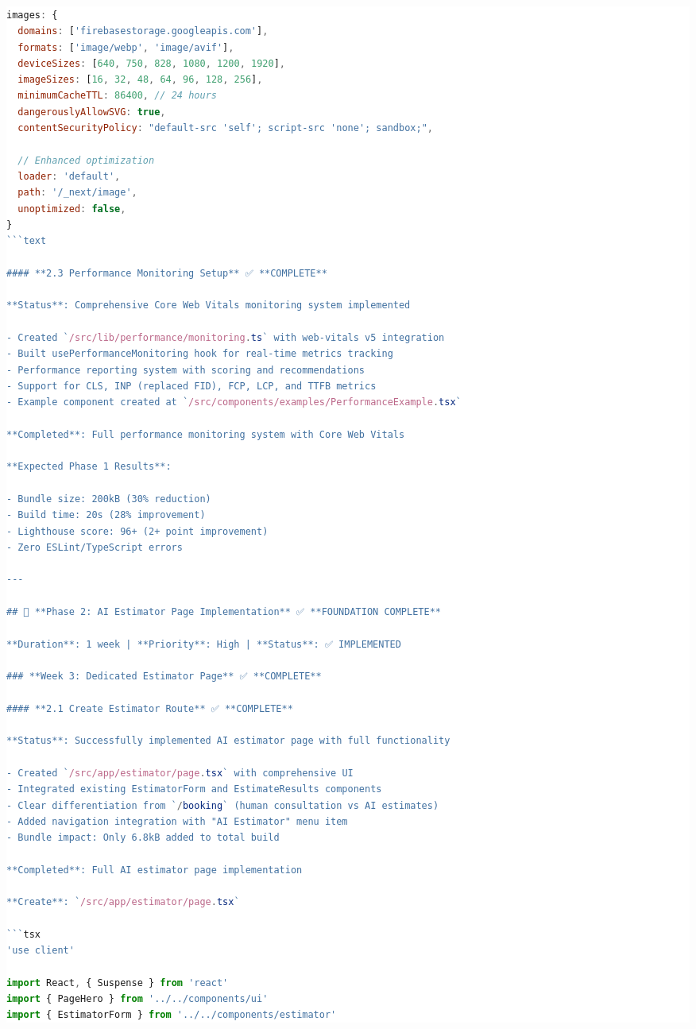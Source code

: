 ```javascript
images: {
  domains: ['firebasestorage.googleapis.com'],
  formats: ['image/webp', 'image/avif'],
  deviceSizes: [640, 750, 828, 1080, 1200, 1920],
  imageSizes: [16, 32, 48, 64, 96, 128, 256],
  minimumCacheTTL: 86400, // 24 hours
  dangerouslyAllowSVG: true,
  contentSecurityPolicy: "default-src 'self'; script-src 'none'; sandbox;",
  
  // Enhanced optimization
  loader: 'default',
  path: '/_next/image',
  unoptimized: false,
}
```text

#### **2.3 Performance Monitoring Setup** ✅ **COMPLETE**

**Status**: Comprehensive Core Web Vitals monitoring system implemented

- Created `/src/lib/performance/monitoring.ts` with web-vitals v5 integration
- Built usePerformanceMonitoring hook for real-time metrics tracking
- Performance reporting system with scoring and recommendations
- Support for CLS, INP (replaced FID), FCP, LCP, and TTFB metrics
- Example component created at `/src/components/examples/PerformanceExample.tsx`

**Completed**: Full performance monitoring system with Core Web Vitals

**Expected Phase 1 Results**:

- Bundle size: 200kB (30% reduction)
- Build time: 20s (28% improvement)
- Lighthouse score: 96+ (2+ point improvement)
- Zero ESLint/TypeScript errors

---

## 🤖 **Phase 2: AI Estimator Page Implementation** ✅ **FOUNDATION COMPLETE**

**Duration**: 1 week | **Priority**: High | **Status**: ✅ IMPLEMENTED

### **Week 3: Dedicated Estimator Page** ✅ **COMPLETE**

#### **2.1 Create Estimator Route** ✅ **COMPLETE**

**Status**: Successfully implemented AI estimator page with full functionality

- Created `/src/app/estimator/page.tsx` with comprehensive UI
- Integrated existing EstimatorForm and EstimateResults components  
- Clear differentiation from `/booking` (human consultation vs AI estimates)
- Added navigation integration with "AI Estimator" menu item
- Bundle impact: Only 6.8kB added to total build

**Completed**: Full AI estimator page implementation

**Create**: `/src/app/estimator/page.tsx`

```tsx
'use client'

import React, { Suspense } from 'react'
import { PageHero } from '../../components/ui'
import { EstimatorForm } from '../../components/estimator'
```